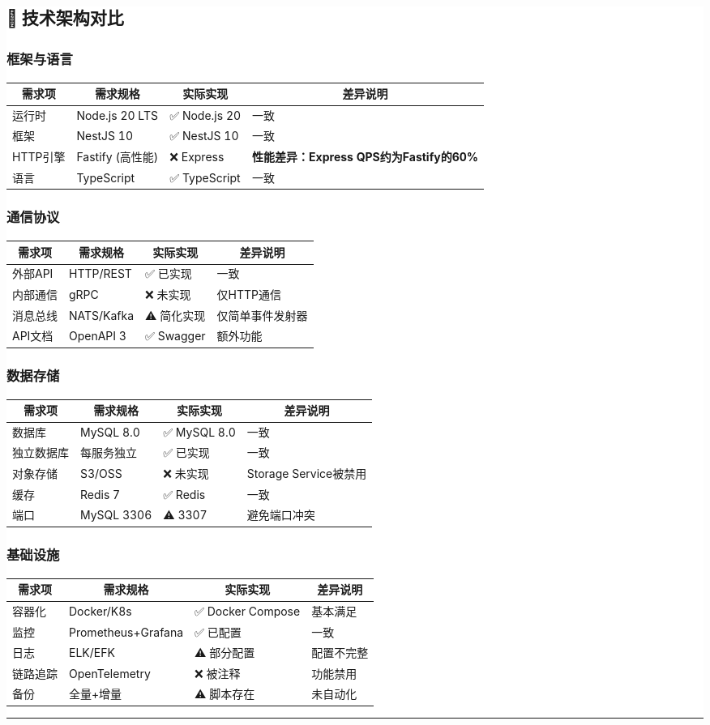 
## 🔧 技术架构对比

### 框架与语言
| 需求项 | 需求规格 | 实际实现 | 差异说明 |
|--------|----------|----------|----------|
| 运行时 | Node.js 20 LTS | ✅ Node.js 20 | 一致 |
| 框架 | NestJS 10 | ✅ NestJS 10 | 一致 |
| HTTP引擎 | Fastify (高性能) | ❌ Express | **性能差异：Express QPS约为Fastify的60%** |
| 语言 | TypeScript | ✅ TypeScript | 一致 |

### 通信协议
| 需求项 | 需求规格 | 实际实现 | 差异说明 |
|--------|----------|----------|----------|
| 外部API | HTTP/REST | ✅ 已实现 | 一致 |
| 内部通信 | gRPC | ❌ 未实现 | 仅HTTP通信 |
| 消息总线 | NATS/Kafka | ⚠️ 简化实现 | 仅简单事件发射器 |
| API文档 | OpenAPI 3 | ✅ Swagger | 额外功能 |

### 数据存储
| 需求项 | 需求规格 | 实际实现 | 差异说明 |
|--------|----------|----------|----------|
| 数据库 | MySQL 8.0 | ✅ MySQL 8.0 | 一致 |
| 独立数据库 | 每服务独立 | ✅ 已实现 | 一致 |
| 对象存储 | S3/OSS | ❌ 未实现 | Storage Service被禁用 |
| 缓存 | Redis 7 | ✅ Redis | 一致 |
| 端口 | MySQL 3306 | ⚠️ 3307 | 避免端口冲突 |

### 基础设施
| 需求项 | 需求规格 | 实际实现 | 差异说明 |
|--------|----------|----------|----------|
| 容器化 | Docker/K8s | ✅ Docker Compose | 基本满足 |
| 监控 | Prometheus+Grafana | ✅ 已配置 | 一致 |
| 日志 | ELK/EFK | ⚠️ 部分配置 | 配置不完整 |
| 链路追踪 | OpenTelemetry | ❌ 被注释 | 功能禁用 |
| 备份 | 全量+增量 | ⚠️ 脚本存在 | 未自动化 |

---
